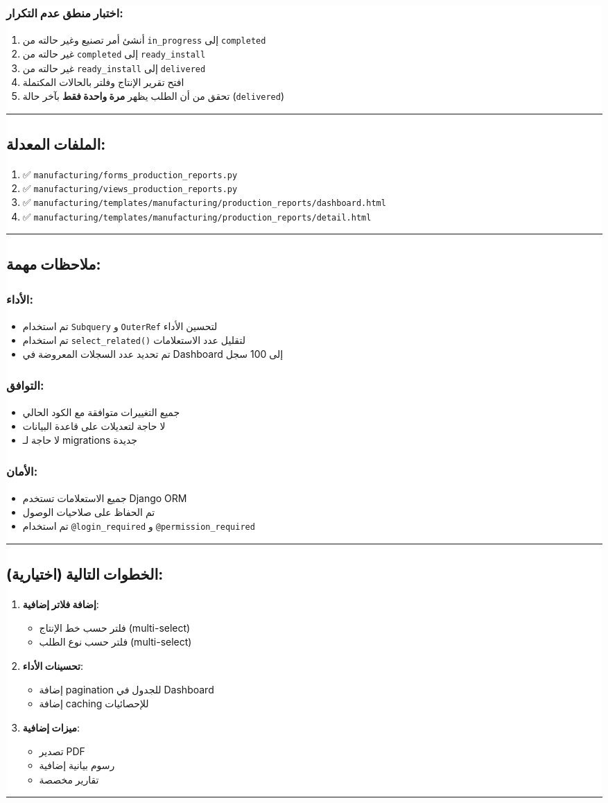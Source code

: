 ### اختبار منطق عدم التكرار:
1. أنشئ أمر تصنيع وغير حالته من `in_progress` إلى `completed`
2. غير حالته من `completed` إلى `ready_install`
3. غير حالته من `ready_install` إلى `delivered`
4. افتح تقرير الإنتاج وفلتر بالحالات المكتملة
5. تحقق من أن الطلب يظهر **مرة واحدة فقط** بآخر حالة (`delivered`)

---

## الملفات المعدلة:

1. ✅ `manufacturing/forms_production_reports.py`
2. ✅ `manufacturing/views_production_reports.py`
3. ✅ `manufacturing/templates/manufacturing/production_reports/dashboard.html`
4. ✅ `manufacturing/templates/manufacturing/production_reports/detail.html`

---

## ملاحظات مهمة:

### الأداء:
- تم استخدام `Subquery` و `OuterRef` لتحسين الأداء
- تم استخدام `select_related()` لتقليل عدد الاستعلامات
- تم تحديد عدد السجلات المعروضة في Dashboard إلى 100 سجل

### التوافق:
- جميع التغييرات متوافقة مع الكود الحالي
- لا حاجة لتعديلات على قاعدة البيانات
- لا حاجة لـ migrations جديدة

### الأمان:
- جميع الاستعلامات تستخدم Django ORM
- تم الحفاظ على صلاحيات الوصول
- تم استخدام `@login_required` و `@permission_required`

---

## الخطوات التالية (اختيارية):

1. **إضافة فلاتر إضافية**:
   - فلتر حسب خط الإنتاج (multi-select)
   - فلتر حسب نوع الطلب (multi-select)

2. **تحسينات الأداء**:
   - إضافة pagination للجدول في Dashboard
   - إضافة caching للإحصائيات

3. **ميزات إضافية**:
   - تصدير PDF
   - رسوم بيانية إضافية
   - تقارير مخصصة

---